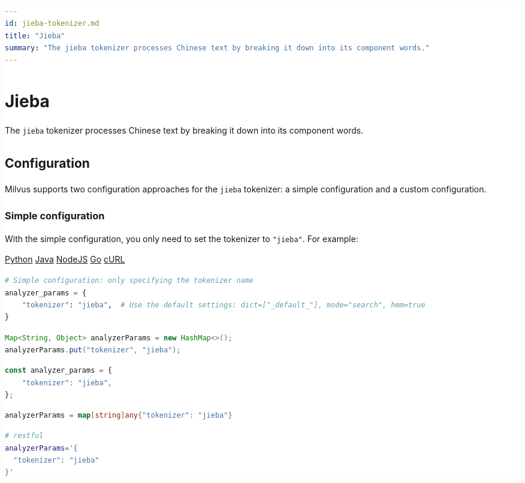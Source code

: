 ```yaml
---
id: jieba-tokenizer.md
title: "Jieba"
summary: "The jieba tokenizer processes Chinese text by breaking it down into its component words."
---
```


# Jieba

The `jieba` tokenizer processes Chinese text by breaking it down into its component words.

## Configuration

Milvus supports two configuration approaches for the `jieba` tokenizer: a simple configuration and a custom configuration.

### Simple configuration

With the simple configuration, you only need to set the tokenizer to `"jieba"`. For example:

<div class="multipleCode">
    <a href="#python">Python</a>
    <a href="#java">Java</a>
    <a href="#javascript">NodeJS</a>
    <a href="#go">Go</a>
    <a href="#bash">cURL</a>
</div>

```python
# Simple configuration: only specifying the tokenizer name
analyzer_params = {
    "tokenizer": "jieba",  # Use the default settings: dict=["_default_"], mode="search", hmm=true
}
```

```java
Map<String, Object> analyzerParams = new HashMap<>();
analyzerParams.put("tokenizer", "jieba");
```

```javascript
const analyzer_params = {
    "tokenizer": "jieba",
};
```

```go
analyzerParams = map[string]any{"tokenizer": "jieba"}
```

```bash
# restful
analyzerParams='{
  "tokenizer": "jieba"
}'
```
